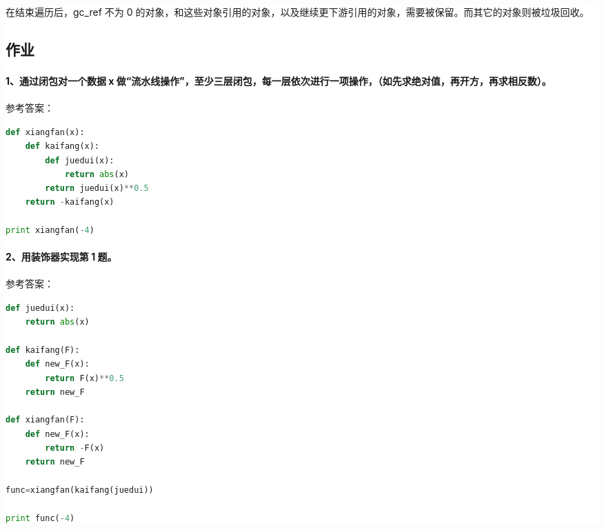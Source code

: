 在结束遍历后，gc_ref 不为 0 的对象，和这些对象引用的对象，以及继续更下游引用的对象，需要被保留。而其它的对象则被垃圾回收。

## 作业

#### 1、通过**闭包**对一个数据 x 做“流水线操作”，至少三层闭包，每一层依次进行一项操作，（如先求绝对值，再开方，再求相反数）。

参考答案：

```py
def xiangfan(x):
    def kaifang(x):
        def juedui(x):
            return abs(x)
        return juedui(x)**0.5
    return -kaifang(x)

print xiangfan(-4) 
```

#### 2、用**装饰器**实现第 1 题。

参考答案：

```py
def juedui(x):
    return abs(x)

def kaifang(F):
    def new_F(x):
        return F(x)**0.5
    return new_F

def xiangfan(F):
    def new_F(x):
        return -F(x)
    return new_F

func=xiangfan(kaifang(juedui))

print func(-4) 
```